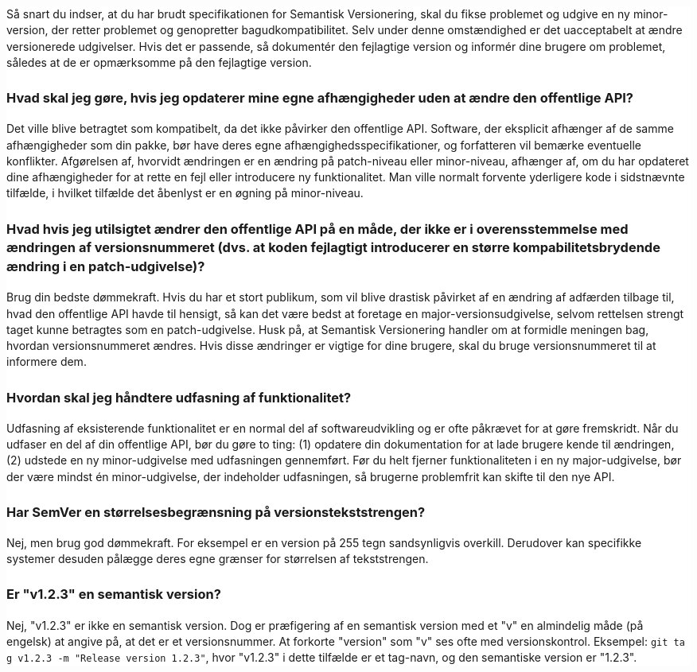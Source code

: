 Så snart du indser, at du har brudt specifikationen for Semantisk Versionering, skal du fikse
problemet og udgive en ny minor-version, der retter problemet og
genopretter bagudkompatibilitet. Selv under denne omstændighed er det
uacceptabelt at ændre versionerede udgivelser. Hvis det er passende,
så dokumentér den fejlagtige version og informér dine brugere om problemet, således at
de er opmærksomme på den fejlagtige version.

### Hvad skal jeg gøre, hvis jeg opdaterer mine egne afhængigheder uden at ændre den offentlige API?

Det ville blive betragtet som kompatibelt, da det ikke påvirker den offentlige API.
Software, der eksplicit afhænger af de samme afhængigheder som din pakke,
bør have deres egne afhængighedsspecifikationer, og forfatteren vil bemærke eventuelle
konflikter. Afgørelsen af, hvorvidt ændringen er en ændring på patch-niveau eller minor-niveau,
afhænger af, om du har opdateret dine afhængigheder for at rette
en fejl eller introducere ny funktionalitet. Man ville normalt forvente yderligere kode
i sidstnævnte tilfælde, i hvilket tilfælde det åbenlyst er en øgning på minor-niveau.

### Hvad hvis jeg utilsigtet ændrer den offentlige API på en måde, der ikke er i overensstemmelse med ændringen af ​​versionsnummeret (dvs. at koden fejlagtigt introducerer en større kompabilitetsbrydende ændring i en patch-udgivelse)?

Brug din bedste dømmekraft. Hvis du har et stort publikum, som vil blive drastisk
påvirket af en ændring af adfærden tilbage til, hvad den offentlige API havde til hensigt,
så kan det være bedst at foretage en major-versionsudgivelse, selvom rettelsen
strengt taget kunne betragtes som en patch-udgivelse. Husk på, at Semantisk Versionering
handler om at formidle meningen bag, hvordan versionsnummeret ændres. Hvis disse ændringer
er vigtige for dine brugere, skal du bruge versionsnummeret til at informere dem.

### Hvordan skal jeg håndtere udfasning af funktionalitet?

Udfasning af eksisterende funktionalitet er en normal del af softwareudvikling og
er ofte påkrævet for at gøre fremskridt. Når du udfaser en del af din
offentlige API, bør du gøre to ting: (1) opdatere din dokumentation for at lade
brugere kende til ændringen, (2) udstede en ny minor-udgivelse med udfasningen
gennemført. Før du helt fjerner funktionaliteten i en ny major-udgivelse,
bør der være mindst én minor-udgivelse, der indeholder udfasningen, så
brugerne problemfrit kan skifte til den nye API.

### Har SemVer en størrelsesbegrænsning på versionstekststrengen?

Nej, men brug god dømmekraft. For eksempel er en version på 255 tegn sandsynligvis overkill.
Derudover kan specifikke systemer desuden pålægge deres egne grænser for størrelsen af
tekststrengen.

### Er "v1.2.3" en semantisk version?

Nej, "v1.2.3" er ikke en semantisk version. Dog er præfigering af en semantisk version
med et "v" en almindelig måde (på engelsk) at angive på, at det er et versionsnummer.
At forkorte "version" som "v" ses ofte med versionskontrol. Eksempel:
`git tag v1.2.3 -m "Release version 1.2.3"`, hvor "v1.2.3" i dette tilfælde er et
tag-navn, og den semantiske version er "1.2.3".
